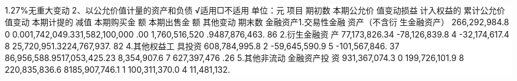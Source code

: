 1.27%无重大变动
2、以公允价值计量的资产和负债
√适用□不适用
单位：元
项目
期初数
本期公允价
值变动损益
计入权益的
累计公允价
值变动
本期计提的
减值
本期购买金
额
本期出售金
额
其他变动
期末数
金融资产1.交易性金融
资产（不含衍
生金融资产）
266,292,984.8
0
0.001,742,049.331,582,100,000
.00
1,760,516,520
.9487,876,463.
86
2.衍生金融资
产
77,173,826.34
-78,126,839.8
4
-32,174,617.4
8
25,720,951.3224,767,937.
82
4.其他权益工
具投资
608,784,995.8
2
-59,645,590.9
5
-101,567,846.
37
86,956,588.9517,053,425.23
8,354,907.6
7
627,397,476
.26
5.其他非流动
金融资产投
资
931,367,074.3
0
199,726,101.9
8
220,835,836.6
8185,907,746.1
1
100,311,370.0
4
11,481,132.